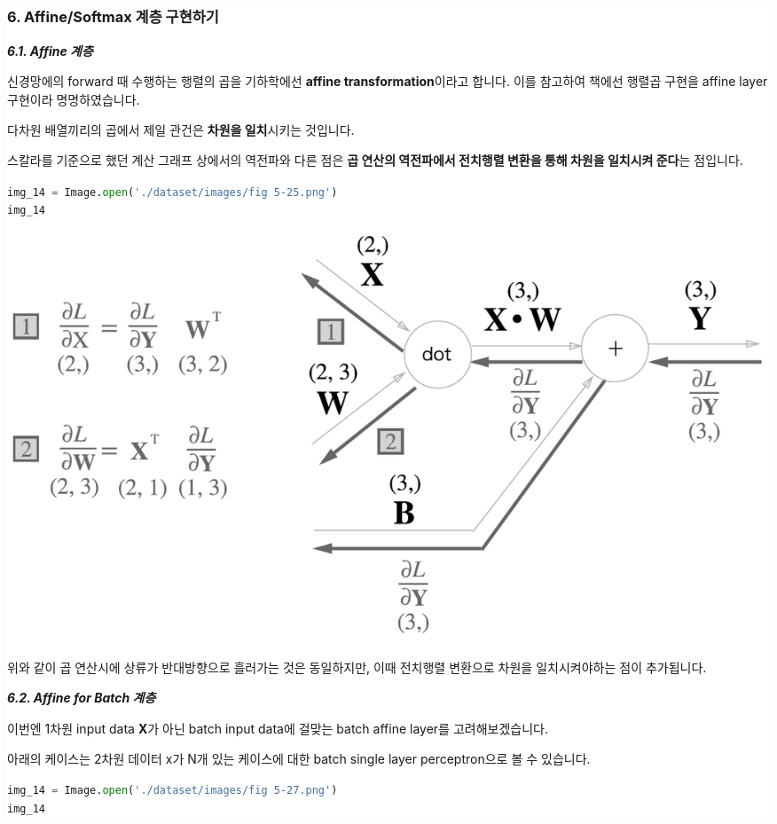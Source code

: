 ### 6. Affine/Softmax 계층 구현하기

<b>_6.1. Affine 계층_</b>

신경망에의 forward 때 수행하는 행렬의 곱을 기하학에선 <b>affine transformation</b>이라고 합니다. 이를 참고하여 책에선 행렬곱 구현을 affine layer 구현이라 명명하였습니다.

다차원 배열끼리의 곱에서 제일 관건은 <b>차원을 일치</b>시키는 것입니다. 

스칼라를 기준으로 했던 계산 그래프 상에서의 역전파와 다른 점은 <b>곱 연산의 역전파에서 전치행렬 변환을 통해 차원을 일치시켜 준다</b>는 점입니다.


```python
img_14 = Image.open('./dataset/images/fig 5-25.png')
img_14
```




    
![png](/assets/images/DLScratch_05_01/img_11.png)
    



위와 같이 곱 연산시에 상류가 반대방향으로 흘러가는 것은 동일하지만, 이때 전치행렬 변환으로 차원을 일치시켜야하는 점이 추가됩니다. 

<b>_6.2. Affine for Batch 계층_</b>

이번엔 1차원 input data $\boldsymbol X$가 아닌 batch input data에 걸맞는 batch affine layer를 고려해보겠습니다.

아래의 케이스는 2차원 데이터 x가 N개 있는 케이스에 대한 batch single layer perceptron으로 볼 수 있습니다.


```python
img_14 = Image.open('./dataset/images/fig 5-27.png')
img_14
```
